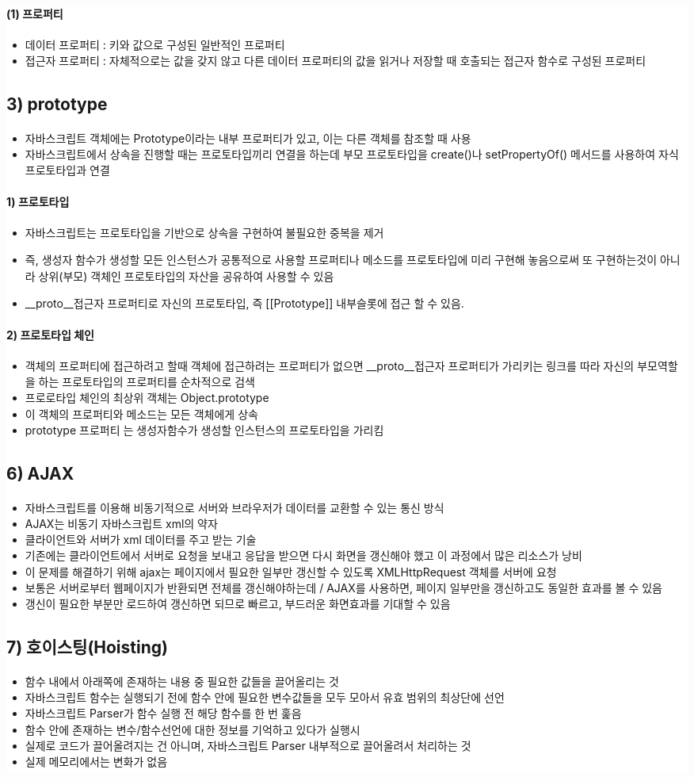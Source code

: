 

#### (1) 프로퍼티

* 데이터 프로퍼티 : 키와 값으로 구성된 일반적인 프로퍼티
* 접근자 프로퍼티 : 자체적으로는 값을 갖지 않고 다른 데이터 프로퍼티의 값을 읽거나 저장할 때 호출되는 접근자 함수로 구성된 프로퍼티



## 3) prototype 

* 자바스크립트 객체에는 Prototype이라는 내부 프로퍼티가 있고, 이는 다른 객체를 참조할 때 사용
* 자바스크립트에서 상속을 진행할 때는 프로토타입끼리 연결을 하는데  부모 프로토타입을 create()나 setPropertyOf() 메서드를 사용하여 자식 프로토타입과 연결

  

#### 1) 프로토타입

- 자바스크립트는 프로토타입을 기반으로 상속을 구현하여 불필요한 중복을 제거

- 즉, 생성자 함수가 생성할 모든 인스턴스가 공통적으로 사용할 프로퍼티나 메소드를 프로토타입에 미리 구현해 놓음으로써 또 구현하는것이 아니라 상위(부모) 객체인 프로토타입의 자산을 공유하여 사용할 수 있음

- \_\_proto\_\_접근자 프로퍼티로 자신의 프로토타입, 즉 [[Prototype]] 내부슬롯에 접근 할 수 있음.

  

#### 2) 프로토타입 체인

- 객체의 프로퍼티에 접근하려고 할때 객체에 접근하려는 프로퍼티가 없으면  \_\_proto\_\_접근자 프로퍼티가 가리키는 링크를 따라 자신의 부모역할을 하는 프로토타입의 프로퍼티를 순차적으로 검색
- 프로로타입 체인의 최상위 객체는 Object.prototype
- 이 객체의 프로퍼티와 메소드는 모든 객체에게 상속
- prototype 프로퍼티 는 생성자함수가 생성할 인스턴스의 프로토타입을 가리킴







## 6) AJAX

* 자바스크립트를 이용해 비동기적으로 서버와 브라우저가 데이터를 교환할 수 있는 통신 방식
* AJAX는 비동기 자바스크립트 xml의 약자
* 클라이언트와 서버가 xml 데이터를 주고 받는 기술
* 기존에는 클라이언트에서 서버로 요청을 보내고 응답을 받으면 다시 화면을 갱신해야 했고 이 과정에서 많은 리소스가 낭비
* 이 문제를 해결하기 위해 ajax는 페이지에서 필요한 일부만 갱신할 수 있도록 XMLHttpRequest 객체를 서버에 요청
* 보통은 서버로부터 웹페이지가 반환되면 전체를 갱신해야하는데 / AJAX를 사용하면, 페이지 일부만을 갱신하고도 동일한 효과를 볼 수 있음
* 갱신이 필요한 부분만 로드하여 갱신하면 되므로 빠르고, 부드러운 화면효과를 기대할 수 있음



## 7) 호이스팅(Hoisting)

* 함수 내에서 아래쪽에 존재하는 내용 중 필요한 값들을 끌어올리는 것
* 자바스크립트 함수는 실행되기 전에 함수 안에 필요한 변수값들을 모두 모아서 유효 범위의 최상단에 선언
* 자바스크립트 Parser가 함수 실행 전 해당 함수를 한 번 훑음
* 함수 안에 존재하는 변수/함수선언에 대한 정보를 기억하고 있다가 실행시
* 실제로 코드가 끌어올려지는 건 아니며, 자바스크립트 Parser 내부적으로 끌어올려서 처리하는 것
* 실제 메모리에서는 변화가 없음
